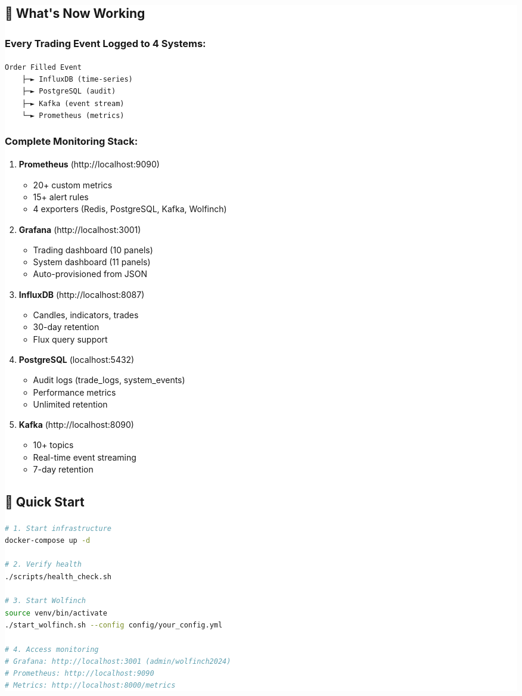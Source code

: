 ## 🚀 What's Now Working

### Every Trading Event Logged to 4 Systems:

```
Order Filled Event
    ├─► InfluxDB (time-series)
    ├─► PostgreSQL (audit)
    ├─► Kafka (event stream)
    └─► Prometheus (metrics)
```

### Complete Monitoring Stack:

1. **Prometheus** (http://localhost:9090)
   - 20+ custom metrics
   - 15+ alert rules
   - 4 exporters (Redis, PostgreSQL, Kafka, Wolfinch)

2. **Grafana** (http://localhost:3001)
   - Trading dashboard (10 panels)
   - System dashboard (11 panels)
   - Auto-provisioned from JSON

3. **InfluxDB** (http://localhost:8087)
   - Candles, indicators, trades
   - 30-day retention
   - Flux query support

4. **PostgreSQL** (localhost:5432)
   - Audit logs (trade_logs, system_events)
   - Performance metrics
   - Unlimited retention

5. **Kafka** (http://localhost:8090)
   - 10+ topics
   - Real-time event streaming
   - 7-day retention

## 🔧 Quick Start

```bash
# 1. Start infrastructure
docker-compose up -d

# 2. Verify health
./scripts/health_check.sh

# 3. Start Wolfinch
source venv/bin/activate
./start_wolfinch.sh --config config/your_config.yml

# 4. Access monitoring
# Grafana: http://localhost:3001 (admin/wolfinch2024)
# Prometheus: http://localhost:9090
# Metrics: http://localhost:8000/metrics
```
